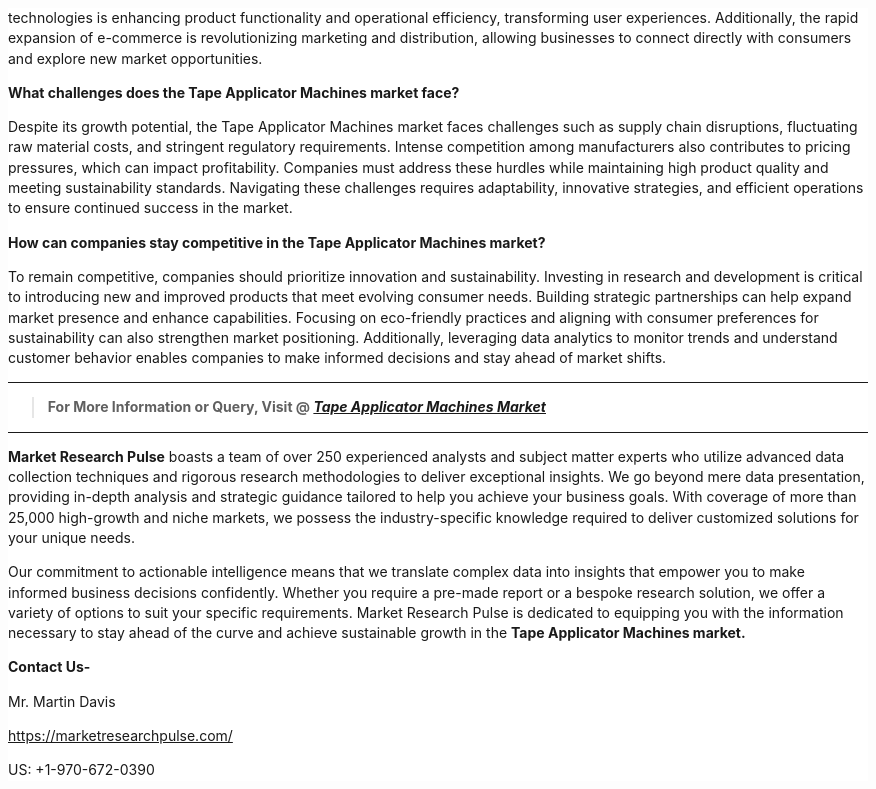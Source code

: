 technologies is enhancing product functionality and operational efficiency, transforming user experiences. Additionally, the rapid expansion of e-commerce is revolutionizing marketing and distribution, allowing businesses to connect directly with consumers and explore new market opportunities.</p><p><strong>What challenges does the Tape Applicator Machines market face?</strong></p><p>Despite its growth potential, the Tape Applicator Machines market faces challenges such as supply chain disruptions, fluctuating raw material costs, and stringent regulatory requirements. Intense competition among manufacturers also contributes to pricing pressures, which can impact profitability. Companies must address these hurdles while maintaining high product quality and meeting sustainability standards. Navigating these challenges requires adaptability, innovative strategies, and efficient operations to ensure continued success in the market.</p><p><strong>How can companies stay competitive in the Tape Applicator Machines market?</strong></p><p>To remain competitive, companies should prioritize innovation and sustainability. Investing in research and development is critical to introducing new and improved products that meet evolving consumer needs. Building strategic partnerships can help expand market presence and enhance capabilities. Focusing on eco-friendly practices and aligning with consumer preferences for sustainability can also strengthen market positioning. Additionally, leveraging data analytics to monitor trends and understand customer behavior enables companies to make informed decisions and stay ahead of market shifts.</p><hr /><blockquote><p><strong>For More Information or Query, Visit @&nbsp;<em><a href="https://marketresearchpulse.com/report/76936/tape-applicator-machines-market?utm_source=Linkedin&utm_medium=020">Tape Applicator Machines Market</a></em></strong></p></blockquote><hr /><p><strong>Market Research Pulse</strong> boasts a team of over 250 experienced analysts and subject matter experts who utilize advanced data collection techniques and rigorous research methodologies to deliver exceptional insights. We go beyond mere data presentation, providing in-depth analysis and strategic guidance tailored to help you achieve your business goals. With coverage of more than 25,000 high-growth and niche markets, we possess the industry-specific knowledge required to deliver customized solutions for your unique needs.</p><p>Our commitment to actionable intelligence means that we translate complex data into insights that empower you to make informed business decisions confidently. Whether you require a pre-made report or a bespoke research solution, we offer a variety of options to suit your specific requirements. Market Research Pulse is dedicated to equipping you with the information necessary to stay ahead of the curve and achieve sustainable growth in the <strong>Tape Applicator Machines market.</strong></p><p><strong>Contact Us-</strong></p><p>Mr. Martin Davis</p><p>https://marketresearchpulse.com/</p><p>US: +1-970-672-0390</p>
